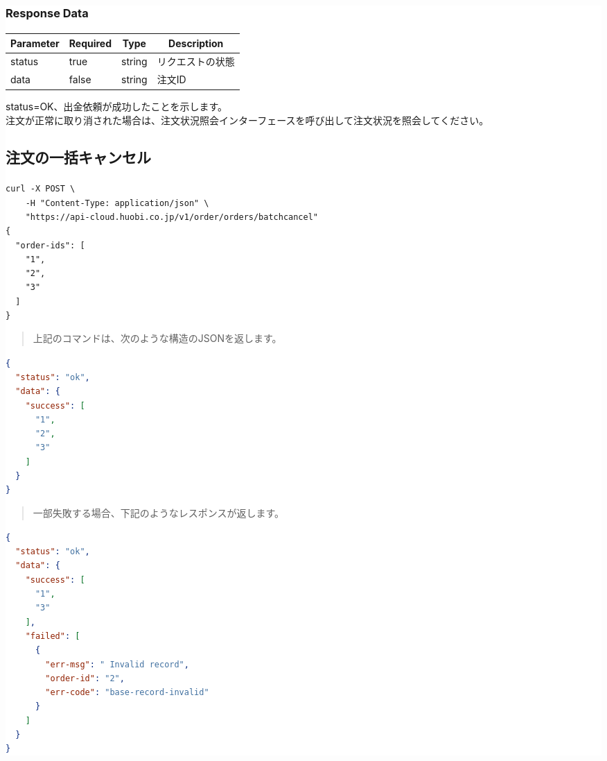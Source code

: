 ### Response Data

| Parameter | Required | Type | Description  
| ------ | ---- | ------ | -------  
| status | true | string | リクエストの状態
| data  | false | string | 注文ID

<aside class="success">
status=OK、出金依頼が成功したことを示します。<br>
注文が正常に取り消された場合は、注文状況照会インターフェースを呼び出して注文状況を照会してください。
</aside>

## 注文の一括キャンセル

```shell
curl -X POST \
    -H "Content-Type: application/json" \
    "https://api-cloud.huobi.co.jp/v1/order/orders/batchcancel"
{
  "order-ids": [
    "1",
    "2",
    "3"
  ]
}
```

> 上記のコマンドは、次のような構造のJSONを返します。

```json
{
  "status": "ok",
  "data": {
    "success": [
      "1",
      "2",
      "3"
    ]
  }
}
```

> 一部失敗する場合、下記のようなレスポンスが返します。

```json
{
  "status": "ok",
  "data": {
    "success": [
      "1",
      "3"
    ],
    "failed": [
      {
        "err-msg": " Invalid record",
        "order-id": "2",
        "err-code": "base-record-invalid"
      }
    ]
  }
}
```
